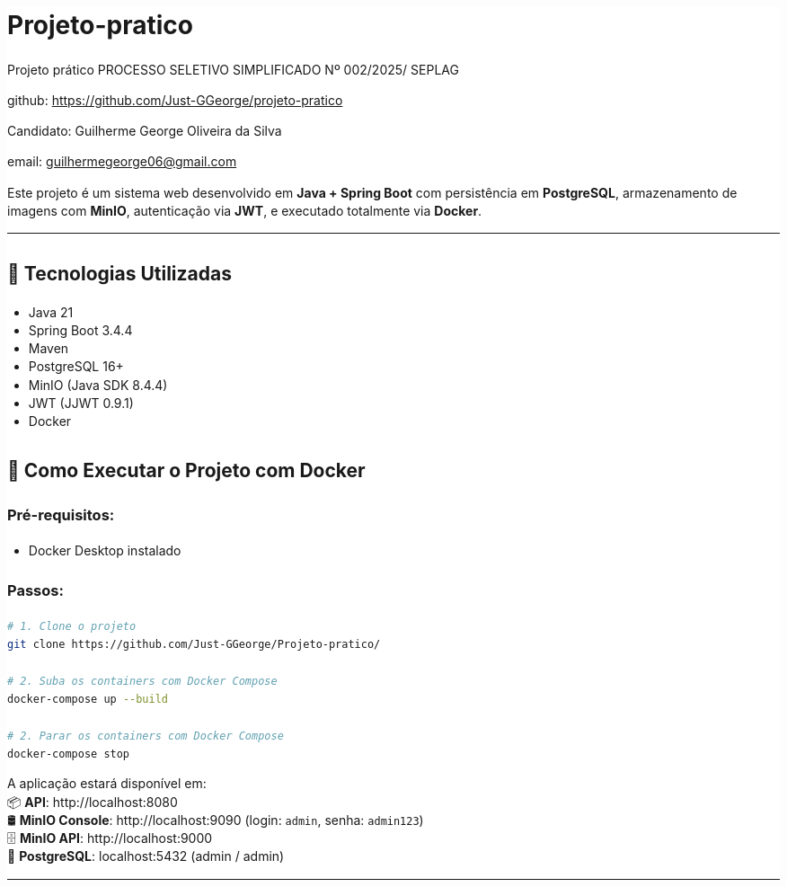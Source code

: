# Projeto-pratico
 Projeto prático PROCESSO SELETIVO SIMPLIFICADO Nº 002/2025/ SEPLAG

github: https://github.com/Just-GGeorge/projeto-pratico

Candidato: Guilherme George Oliveira da Silva

email: guilhermegeorge06@gmail.com

Este projeto é um sistema web desenvolvido em **Java + Spring Boot** com persistência em **PostgreSQL**, armazenamento de imagens com **MinIO**, autenticação via **JWT**, e executado totalmente via **Docker**. 

---

## 🔧 Tecnologias Utilizadas

- Java 21  
- Spring Boot 3.4.4  
- Maven  
- PostgreSQL 16+  
- MinIO (Java SDK 8.4.4)  
- JWT (JJWT 0.9.1)  
- Docker 

## 🚀 Como Executar o Projeto com Docker

### Pré-requisitos:

- Docker Desktop instalado

### Passos:

```bash
# 1. Clone o projeto
git clone https://github.com/Just-GGeorge/Projeto-pratico/

# 2. Suba os containers com Docker Compose
docker-compose up --build

# 2. Parar os containers com Docker Compose
docker-compose stop

```

A aplicação estará disponível em:  
📦 **API**: http://localhost:8080  
🛢 **MinIO Console**: http://localhost:9090 (login: `admin`, senha: `admin123`)  
🗄 **MinIO API**: http://localhost:9000  
🐘 **PostgreSQL**: localhost:5432 (admin / admin)

---
